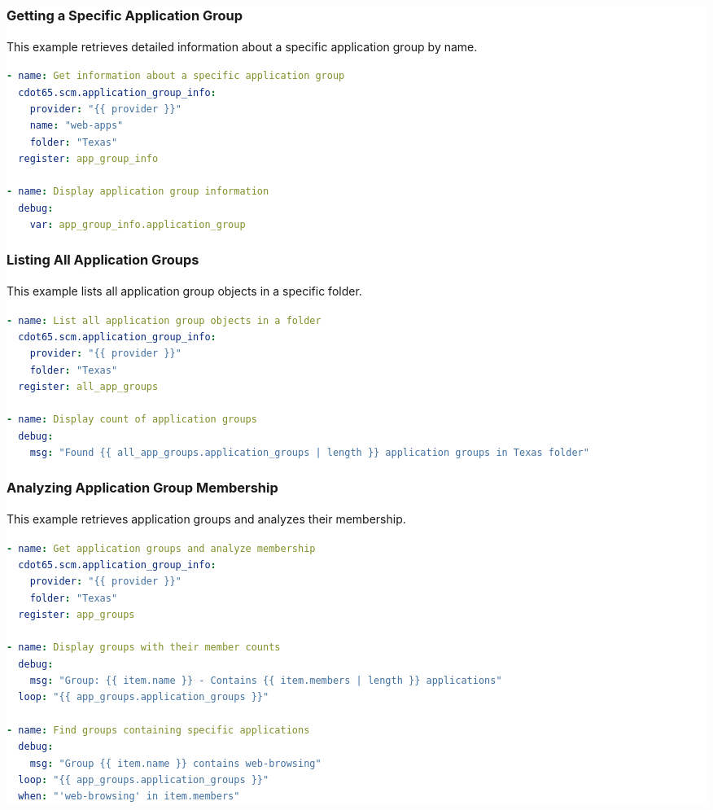 ### Getting a Specific Application Group

This example retrieves detailed information about a specific application group by name.

```yaml
- name: Get information about a specific application group
  cdot65.scm.application_group_info:
    provider: "{{ provider }}"
    name: "web-apps"
    folder: "Texas"
  register: app_group_info

- name: Display application group information
  debug:
    var: app_group_info.application_group
```

### Listing All Application Groups

This example lists all application group objects in a specific folder.

```yaml
- name: List all application group objects in a folder
  cdot65.scm.application_group_info:
    provider: "{{ provider }}"
    folder: "Texas"
  register: all_app_groups

- name: Display count of application groups
  debug:
    msg: "Found {{ all_app_groups.application_groups | length }} application groups in Texas folder"
```

### Analyzing Application Group Membership

This example retrieves application groups and analyzes their membership.

```yaml
- name: Get application groups and analyze membership
  cdot65.scm.application_group_info:
    provider: "{{ provider }}"
    folder: "Texas"
  register: app_groups

- name: Display groups with their member counts
  debug:
    msg: "Group: {{ item.name }} - Contains {{ item.members | length }} applications"
  loop: "{{ app_groups.application_groups }}"
  
- name: Find groups containing specific applications
  debug:
    msg: "Group {{ item.name }} contains web-browsing"
  loop: "{{ app_groups.application_groups }}"
  when: "'web-browsing' in item.members"
```
